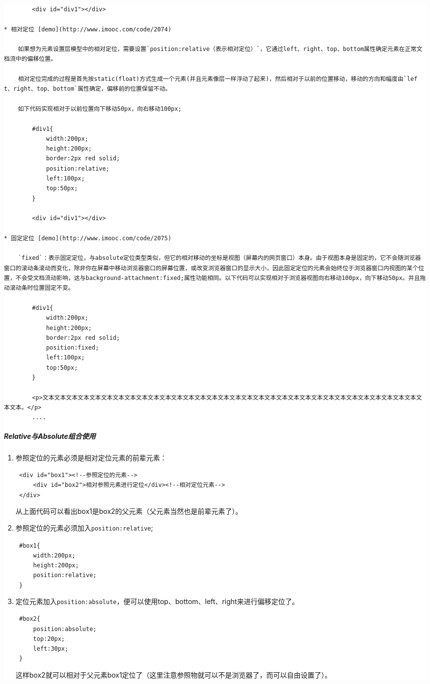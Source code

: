             <div id="div1"></div>

    * 相对定位 [demo](http://www.imooc.com/code/2074)

        如果想为元素设置层模型中的相对定位，需要设置`position:relative（表示相对定位）`，它通过left、right、top、bottom属性确定元素在正常文档流中的偏移位置。

        相对定位完成的过程是首先按static(float)方式生成一个元素(并且元素像层一样浮动了起来)，然后相对于以前的位置移动，移动的方向和幅度由`left、right、top、bottom`属性确定，偏移前的位置保留不动。

        如下代码实现相对于以前位置向下移动50px，向右移动100px;

            #div1{
                width:200px;
                height:200px;
                border:2px red solid;
                position:relative;
                left:100px;
                top:50px;
            }

            <div id="div1"></div>

    * 固定定位 [demo](http://www.imooc.com/code/2075)

        `fixed`：表示固定定位，与absolute定位类型类似，但它的相对移动的坐标是视图（屏幕内的网页窗口）本身。由于视图本身是固定的，它不会随浏览器窗口的滚动条滚动而变化，除非你在屏幕中移动浏览器窗口的屏幕位置，或改变浏览器窗口的显示大小，因此固定定位的元素会始终位于浏览器窗口内视图的某个位置，不会受文档流动影响，这与background-attachment:fixed;属性功能相同。以下代码可以实现相对于浏览器视图向右移动100px，向下移动50px。并且拖动滚动条时位置固定不变。

            #div1{
                width:200px;
                height:200px;
                border:2px red solid;
                position:fixed;
                left:100px;
                top:50px;
            }

            <p>文本文本文本文本文本文本文本文本文本文本文本文本文本文本文本文本文本文本文本文本文本文本文本文本文本文本文本文本文本文本文本文本文本文本。</p>
            ....


##### Relative与Absolute组合使用

1. 参照定位的元素必须是相对定位元素的前辈元素：

        <div id="box1"><!--参照定位的元素-->
            <div id="box2">相对参照元素进行定位</div><!--相对定位元素-->
        </div>

     从上面代码可以看出box1是box2的父元素（父元素当然也是前辈元素了）。

2. 参照定位的元素必须加入`position:relative`;

        #box1{
            width:200px;
            height:200px;
            position:relative;
        }

3. 定位元素加入`position:absolute`，便可以使用top、bottom、left、right来进行偏移定位了。

        #box2{
            position:absolute;
            top:20px;
            left:30px;
        }

    这样box2就可以相对于父元素box1定位了（这里注意参照物就可以不是浏览器了，而可以自由设置了）。